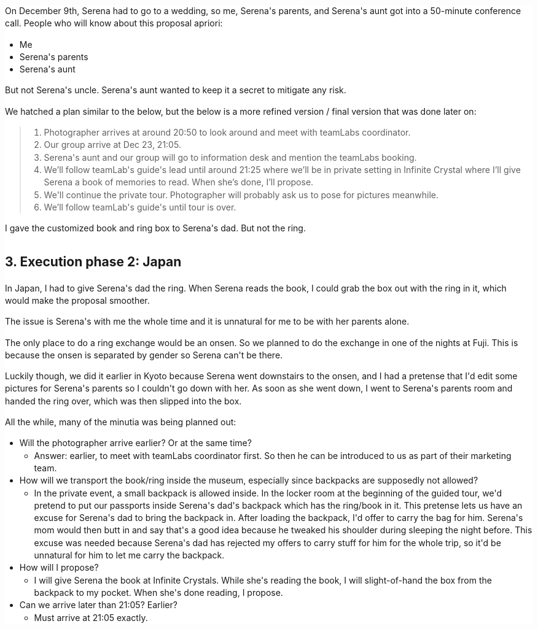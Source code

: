 On December 9th, Serena had to go to a wedding, so me, Serena's parents, and Serena's aunt got into a 50-minute conference call. People who will know about this proposal apriori:

* Me
* Serena's parents
* Serena's aunt

But not Serena's uncle. Serena's aunt wanted to keep it a secret to mitigate any risk.

We hatched a plan similar to the below, but the below is a more refined version / final version that was done later on:

> 1. Photographer arrives at around 20:50 to look around and meet with teamLabs coordinator.
> 2. Our group arrive at Dec 23, 21:05.
> 3. Serena's aunt and our group will go to information desk and mention the teamLabs booking.
> 4. We’ll follow teamLab's guide's lead until around 21:25 where we’ll be in private setting in Infinite Crystal where I’ll give Serena a book of memories to read. When she’s done, I’ll propose.
> 5. We'll continue the private tour. Photographer will probably ask us to pose for pictures meanwhile.
> 6. We’ll follow teamLab's guide's until tour is over.

I gave the customized book and ring box to Serena's dad. But not the ring.

## 3. Execution phase 2: Japan

In Japan, I had to give Serena's dad the ring. When Serena reads the book, I could grab the box out with the ring in it, which would make the proposal smoother.

The issue is Serena's with me the whole time and it is unnatural for me to be with her parents alone.

The only place to do a ring exchange would be an onsen. So we planned to do the exchange in one of the nights at Fuji. This is because the onsen is separated by gender so Serena can't be there.

Luckily though, we did it earlier in Kyoto because Serena went downstairs to the onsen, and I had a pretense that I'd edit some pictures for Serena's parents so I couldn't go down with her. As soon as she went down, I went to Serena's parents room and handed the ring over, which was then slipped into the box.

All the while, many of the minutia was being planned out:

* Will the photographer arrive earlier? Or at the same time?
    * Answer: earlier, to meet with teamLabs coordinator first. So then he can be introduced to us as part of their marketing team.
* How will we transport the book/ring inside the museum, especially since backpacks are supposedly not allowed?
    * In the private event, a small backpack is allowed inside. In the locker room at the beginning of the guided tour, we'd pretend to put our passports inside Serena's dad's backpack which has the ring/book in it. This pretense lets us have an excuse for Serena's dad to bring the backpack in. After loading the backpack, I'd offer to carry the bag for him. Serena's mom would then butt in and say that's a good idea because he tweaked his shoulder during sleeping the night before. This excuse was needed because Serena's dad has rejected my offers to carry stuff for him for the whole trip, so it'd be unnatural for him to let me carry the backpack.
* How will I propose?
    * I will give Serena the book at Infinite Crystals. While she's reading the book, I will slight-of-hand the box from the backpack to my pocket. When she's done reading, I propose.
* Can we arrive later than 21:05? Earlier?
    * Must arrive at 21:05 exactly.
